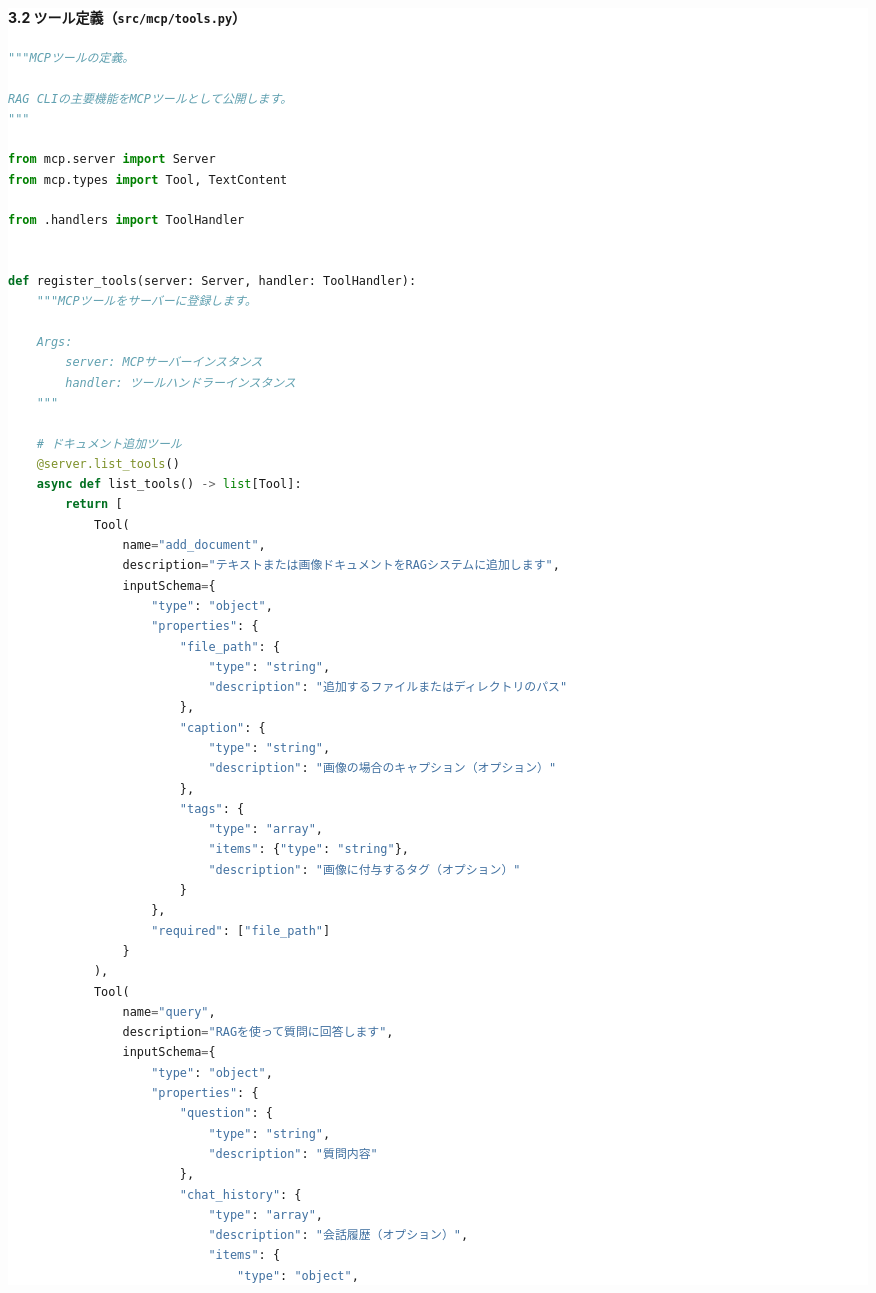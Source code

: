 #### 3.2 ツール定義（`src/mcp/tools.py`）

```python
"""MCPツールの定義。

RAG CLIの主要機能をMCPツールとして公開します。
"""

from mcp.server import Server
from mcp.types import Tool, TextContent

from .handlers import ToolHandler


def register_tools(server: Server, handler: ToolHandler):
    """MCPツールをサーバーに登録します。

    Args:
        server: MCPサーバーインスタンス
        handler: ツールハンドラーインスタンス
    """

    # ドキュメント追加ツール
    @server.list_tools()
    async def list_tools() -> list[Tool]:
        return [
            Tool(
                name="add_document",
                description="テキストまたは画像ドキュメントをRAGシステムに追加します",
                inputSchema={
                    "type": "object",
                    "properties": {
                        "file_path": {
                            "type": "string",
                            "description": "追加するファイルまたはディレクトリのパス"
                        },
                        "caption": {
                            "type": "string",
                            "description": "画像の場合のキャプション（オプション）"
                        },
                        "tags": {
                            "type": "array",
                            "items": {"type": "string"},
                            "description": "画像に付与するタグ（オプション）"
                        }
                    },
                    "required": ["file_path"]
                }
            ),
            Tool(
                name="query",
                description="RAGを使って質問に回答します",
                inputSchema={
                    "type": "object",
                    "properties": {
                        "question": {
                            "type": "string",
                            "description": "質問内容"
                        },
                        "chat_history": {
                            "type": "array",
                            "description": "会話履歴（オプション）",
                            "items": {
                                "type": "object",
```